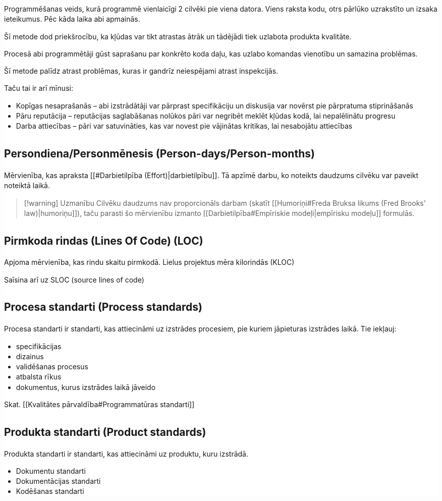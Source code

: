Programmēšanas veids, kurā programmē vienlaicīgi 2 cilvēki pie viena datora. Viens raksta kodu, otrs pārlūko uzrakstīto un izsaka ieteikumus. Pēc kāda laika abi apmainās.

Šī metode dod priekšrocību, ka kļūdas var tikt atrastas ātrāk un tādējādi tiek uzlabota produkta kvalitāte.

Procesā abi programmētāji gūst saprašanu par konkrēto koda daļu, kas uzlabo komandas vienotību un samazina problēmas.

Šī metode palīdz atrast problēmas, kuras ir gandrīz neiespējami atrast inspekcijās.

Taču tai ir arī mīnusi:
- Kopīgas nesaprašanās – abi izstrādātāji var pārprast specifikāciju un diskusija var novērst pie pārpratuma stiprināšanās
- Pāru reputācija – reputācijas saglabāšanas nolūkos pāri var negribēt meklēt kļūdas kodā, lai nepalēlinātu progresu
- Darba attiecības – pāri var satuvināties, kas var novest pie vājinātas kritikas, lai nesabojātu attiecības


## Persondiena/Personmēnesis (Person-days/Person-months)
Mērvienība, kas apraksta [[#Darbietilpība (Effort)|darbietilpību]]. Tā apzīmē darbu, ko noteikts daudzums cilvēku var paveikt noteiktā laikā.

> [!warning] Uzmanību
> Cilvēku daudzums nav proporcionāls darbam (skatīt [[Humoriņi#Freda Bruksa likums (Fred Brooks' law)|humoriņu]]), taču parasti šo mērvienību izmanto [[Darbietilpība#Empīriskie modeļi|empīrisku modeļu]] formulās. 

## Pirmkoda rindas (Lines Of Code) (LOC)

Apjoma mērvienība, kas rindu skaitu pirmkodā. Lielus projektus mēra kilorindās (KLOC)

Saīsina arī uz SLOC (source lines of code)


## Procesa standarti (Process standards)

Procesa standarti ir standarti, kas attiecināmi uz izstrādes procesiem, pie kuriem jāpieturas izstrādes laikā. 
Tie iekļauj:
- specifikācijas
- dizainus
- validēšanas procesus
- atbalsta rīkus
- dokumentus, kurus izstrādes laikā jāveido

Skat. [[Kvalitātes pārvaldība#Programmatūras standarti]]

## Produkta standarti (Product standards)

Produkta standarti ir standarti, kas attiecināmi uz produktu, kuru izstrādā.
- Dokumentu standarti
- Dokumentācijas standarti
- Kodēšanas standarti
